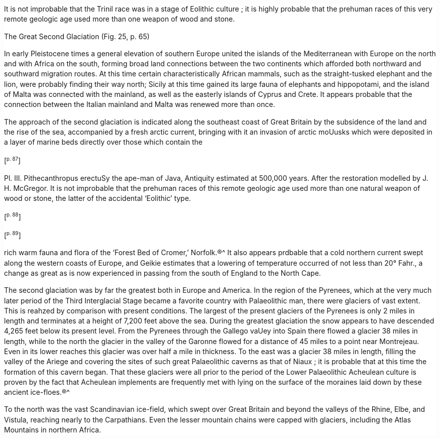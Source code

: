 It is not improbable that the Trinil race was in a stage of Eolithic culture ; it is highly probable that the prehuman races of this very remote geologic age used more than one weapon of wood and stone. 

The Great Second Glaciation (Fig. 25, p. 65) 

In early Pleistocene times a general elevation of southern Europe united the islands of the Mediterranean with Europe on the north and with Africa on the south, forming broad land connections between the two continents which afforded both northward and southward migration routes. At this time certain characteristically African mammals, such as the straight-tusked elephant and the lion, were probably finding their way north; Sicily at this time gained its large fauna of elephants and hippopotami, and the island of Malta was connected with the mainland, as well as the easterly islands of Cyprus and Crete. It appears probable that the connection between the Italian mainland and Malta was renewed more than once. 

The approach of the second glaciation is indicated along the southeast coast of Great Britain by the subsidence of the land and the rise of the sea, accompanied by a fresh arctic current, bringing with it an invasion of arctic moUusks which were deposited in a layer of marine beds directly over those which contain the 

<span id="p87">[<sup><small>p. 87</small></sup>]</span>

Pl. III. Pithecanthropus erectuSy the ape-man of Java, Antiquity estimated at 500,000 years. After the restoration modelled by J. H. McGregor. It is not improbable that the prehuman races of this remote geologic age used more than one natural weapon of wood or stone, the latter of the accidental ‘Eolithic’ type. 


<span id="p88">[<sup><small>p. 88</small></sup>]</span>

<span id="p89">[<sup><small>p. 89</small></sup>]</span>

rich warm fauna and flora of the ‘Forest Bed of Cromer,’ Norfolk.®^ It also appears prdbable that a cold northern current swept along the western coasts of Europe, and Geikie estimates that a lowering of temperature occurred of not less than 20° Fahr., a change as great as is now experienced in passing from the south of England to the North Cape. 

The second glaciation was by far the greatest both in Europe and America. In the region of the Pyrenees, which at the very much later period of the Third Interglacial Stage became a favorite country with Palaeolithic man, there were glaciers of vast extent. This is reahzed by comparison with present conditions. The largest of the present glaciers of the Pyrenees is only 2 miles in length and terminates at a height of 7,200 feet above the sea. During the greatest glaciation the snow appears to have descended 4,265 feet below its present level. From the Pyrenees through the Gallego vaUey into Spain there flowed a glacier 38 miles in length, while to the north the glacier in the valley of the Garonne flowed for a distance of 45 miles to a point near Montrejeau. Even in its lower reaches this glacier was over half a mile in thickness. To the east was a glacier 38 miles in length, filling the valley of the Ariege and covering the sites of such great Palaeolithic caverns as that of Niaux ; it is probable that at this time the formation of this cavern began. That these glaciers were all prior to the period of the Lower Palaeolithic Acheulean culture is proven by the fact that Acheulean implements are frequently met with lying on the surface of the moraines laid down by these ancient ice-floes.®^ 

To the north was the vast Scandinavian ice-field, which swept over Great Britain and beyond the valleys of the Rhine, Elbe, and Vistula, reaching nearly to the Carpathians. Even the lesser mountain chains were capped with glaciers, including the Atlas Mountains in northern Africa. 
